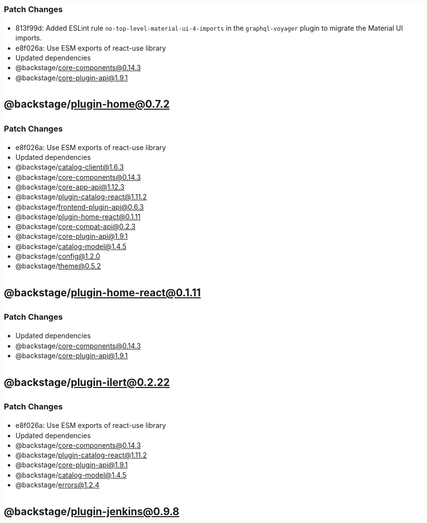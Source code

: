 ### Patch Changes

- 813f99d: Added ESLint rule `no-top-level-material-ui-4-imports` in the `graphql-voyager` plugin to migrate the Material UI imports.
- e8f026a: Use ESM exports of react-use library
- Updated dependencies
 - @backstage/core-components@0.14.3
 - @backstage/core-plugin-api@1.9.1

## @backstage/plugin-home@0.7.2

### Patch Changes

- e8f026a: Use ESM exports of react-use library
- Updated dependencies
 - @backstage/catalog-client@1.6.3
 - @backstage/core-components@0.14.3
 - @backstage/core-app-api@1.12.3
 - @backstage/plugin-catalog-react@1.11.2
 - @backstage/frontend-plugin-api@0.6.3
 - @backstage/plugin-home-react@0.1.11
 - @backstage/core-compat-api@0.2.3
 - @backstage/core-plugin-api@1.9.1
 - @backstage/catalog-model@1.4.5
 - @backstage/config@1.2.0
 - @backstage/theme@0.5.2

## @backstage/plugin-home-react@0.1.11

### Patch Changes

- Updated dependencies
 - @backstage/core-components@0.14.3
 - @backstage/core-plugin-api@1.9.1

## @backstage/plugin-ilert@0.2.22

### Patch Changes

- e8f026a: Use ESM exports of react-use library
- Updated dependencies
 - @backstage/core-components@0.14.3
 - @backstage/plugin-catalog-react@1.11.2
 - @backstage/core-plugin-api@1.9.1
 - @backstage/catalog-model@1.4.5
 - @backstage/errors@1.2.4

## @backstage/plugin-jenkins@0.9.8

